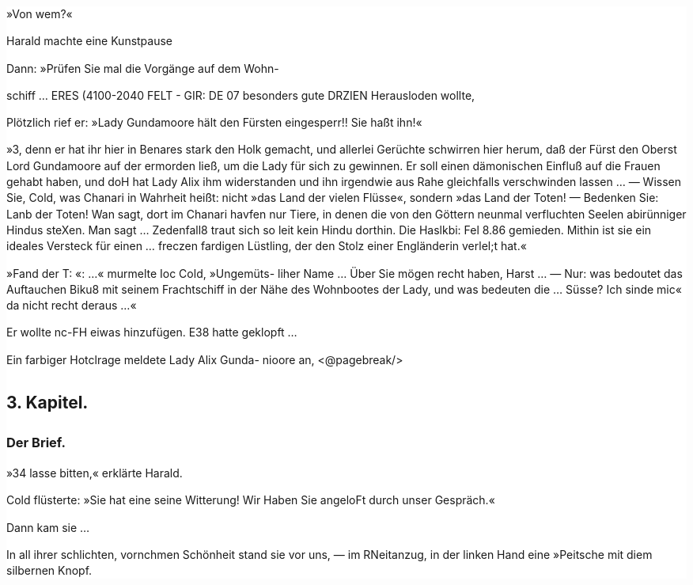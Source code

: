 »Von wem?«

Harald machte eine Kunstpause

Dann: »Prüfen Sie mal die Vorgänge auf dem Wohn-

schiff …
ERES (4100-2040 FELT - GIR: DE 07 besonders gute
DRZIEN Herausloden wollte,

Plötzlich rief er: »Lady Gundamoore hält den Fürsten
eingesperr!! Sie haßt ihn!«

»3, denn er hat ihr hier in Benares stark den Holk
gemacht, und allerlei Gerüchte schwirren hier herum, daß
der Fürst den Oberst Lord Gundamoore auf der
ermorden ließ, um die Lady für sich zu gewinnen. Er
soll einen dämonischen Einfluß auf die Frauen gehabt
haben, und doH hat Lady Alix ihm widerstanden und ihn
irgendwie aus Rahe gleichfalls verschwinden lassen … —
Wissen Sie, Cold, was Chanari in Wahrheit heißt: nicht
»das Land der vielen Flüsse«, sondern »das Land der Toten!
— Bedenken Sie: Lanb der Toten! Wan sagt, dort im
Chanari havfen nur Tiere, in denen die von den Göttern
neunmal verfluchten Seelen abirünniger Hindus steXen. Man
sagt … Zedenfall8 traut sich so leit kein Hindu dorthin.
Die Haslkbi: Fel 8.86 gemieden. Mithin ist sie ein
ideales Versteck für einen … freczen fardigen Lüstling, der
den Stolz einer Engländerin verlel;t hat.«

»Fand der T:  «: …« murmelte Ioc Cold, »Ungemüts-
liher Name … Über Sie mögen recht haben, Harst …
— Nur: was bedoutet das Auftauchen Biku8 mit seinem
Frachtschiff in der Nähe des Wohnbootes der Lady, und was
bedeuten die … Süsse? Ich sinde mic« da nicht recht
deraus …«

Er wollte nc-FH eiwas hinzufügen. E38 hatte geklopft …

Ein farbiger Hotclrage meldete Lady Alix Gunda-
nioore an,
<@pagebreak/>

<h2>3. Kapitel.</h2>
<h3>Der Brief.</h3>

»34 lasse bitten,« erklärte Harald.

Cold flüsterte: »Sie hat eine seine Witterung! Wir
Haben Sie angeloFt durch unser Gespräch.«

Dann kam sie …

In all ihrer schlichten, vornchmen Schönheit stand sie
vor uns, — im RNeitanzug, in der linken Hand eine »Peitsche
mit diem silbernen Knopf.
